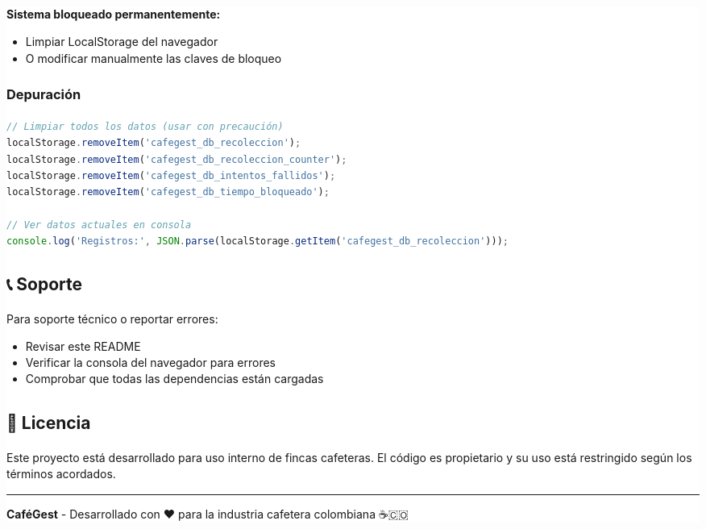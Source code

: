**Sistema bloqueado permanentemente:**
- Limpiar LocalStorage del navegador
- O modificar manualmente las claves de bloqueo

### Depuración
```javascript
// Limpiar todos los datos (usar con precaución)
localStorage.removeItem('cafegest_db_recoleccion');
localStorage.removeItem('cafegest_db_recoleccion_counter');
localStorage.removeItem('cafegest_db_intentos_fallidos');
localStorage.removeItem('cafegest_db_tiempo_bloqueado');

// Ver datos actuales en consola
console.log('Registros:', JSON.parse(localStorage.getItem('cafegest_db_recoleccion')));
```

## 📞 Soporte

Para soporte técnico o reportar errores:
- Revisar este README
- Verificar la consola del navegador para errores
- Comprobar que todas las dependencias están cargadas

## 📄 Licencia

Este proyecto está desarrollado para uso interno de fincas cafeteras. El código es propietario y su uso está restringido según los términos acordados.

---

**CaféGest** - Desarrollado con ❤️ para la industria cafetera colombiana ☕🇨🇴